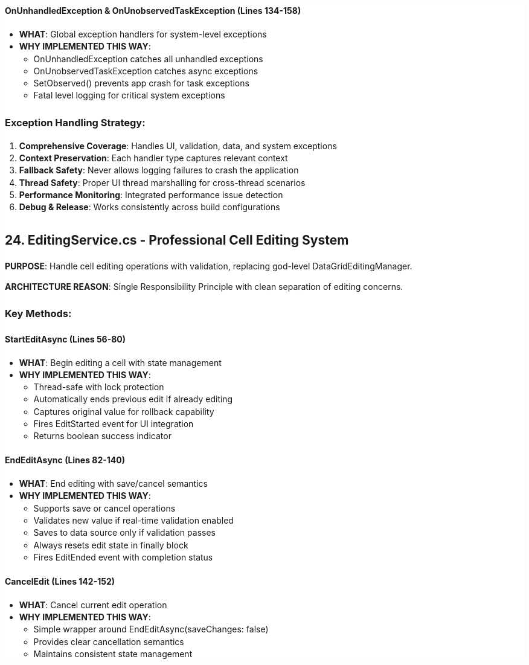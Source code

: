 #### OnUnhandledException & OnUnobservedTaskException (Lines 134-158)
- **WHAT**: Global exception handlers for system-level exceptions
- **WHY IMPLEMENTED THIS WAY**:
  - OnUnhandledException catches all unhandled exceptions
  - OnUnobservedTaskException catches async exceptions
  - SetObserved() prevents app crash for task exceptions
  - Fatal level logging for critical system exceptions

### Exception Handling Strategy:
1. **Comprehensive Coverage**: Handles UI, validation, data, and system exceptions
2. **Context Preservation**: Each handler type captures relevant context
3. **Fallback Safety**: Never allows logging failures to crash the application
4. **Thread Safety**: Proper UI thread marshalling for cross-thread scenarios
5. **Performance Monitoring**: Integrated performance issue detection
6. **Debug & Release**: Works consistently across build configurations

## 24. EditingService.cs - Professional Cell Editing System

**PURPOSE**: Handle cell editing operations with validation, replacing god-level DataGridEditingManager.

**ARCHITECTURE REASON**: Single Responsibility Principle with clean separation of editing concerns.

### Key Methods:

#### StartEditAsync (Lines 56-80)
- **WHAT**: Begin editing a cell with state management
- **WHY IMPLEMENTED THIS WAY**:
  - Thread-safe with lock protection
  - Automatically ends previous edit if already editing
  - Captures original value for rollback capability
  - Fires EditStarted event for UI integration
  - Returns boolean success indicator

#### EndEditAsync (Lines 82-140)
- **WHAT**: End editing with save/cancel semantics
- **WHY IMPLEMENTED THIS WAY**:
  - Supports save or cancel operations
  - Validates new value if real-time validation enabled
  - Saves to data source only if validation passes
  - Always resets edit state in finally block
  - Fires EditEnded event with completion status

#### CancelEdit (Lines 142-152)
- **WHAT**: Cancel current edit operation
- **WHY IMPLEMENTED THIS WAY**:
  - Simple wrapper around EndEditAsync(saveChanges: false)
  - Provides clear cancellation semantics
  - Maintains consistent state management
